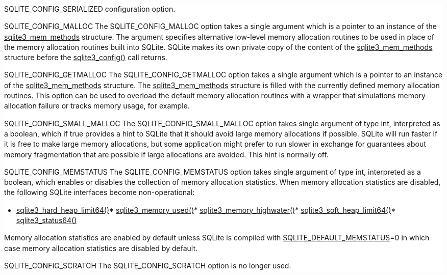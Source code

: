 SQLITE\_CONFIG\_SERIALIZED configuration option.



SQLITE\_CONFIG\_MALLOC
 The SQLITE\_CONFIG\_MALLOC option takes a single argument which is
a pointer to an instance of the [sqlite3\_mem\_methods](../c3ref/mem_methods.html) structure.
The argument specifies
alternative low\-level memory allocation routines to be used in place of
the memory allocation routines built into SQLite. SQLite makes
its own private copy of the content of the [sqlite3\_mem\_methods](../c3ref/mem_methods.html) structure
before the [sqlite3\_config()](../c3ref/config.html) call returns.



SQLITE\_CONFIG\_GETMALLOC
 The SQLITE\_CONFIG\_GETMALLOC option takes a single argument which
is a pointer to an instance of the [sqlite3\_mem\_methods](../c3ref/mem_methods.html) structure.
The [sqlite3\_mem\_methods](../c3ref/mem_methods.html)
structure is filled with the currently defined memory allocation routines.
This option can be used to overload the default memory allocation
routines with a wrapper that simulations memory allocation failure or
tracks memory usage, for example. 



SQLITE\_CONFIG\_SMALL\_MALLOC
 The SQLITE\_CONFIG\_SMALL\_MALLOC option takes single argument of
type int, interpreted as a boolean, which if true provides a hint to
SQLite that it should avoid large memory allocations if possible.
SQLite will run faster if it is free to make large memory allocations,
but some application might prefer to run slower in exchange for
guarantees about memory fragmentation that are possible if large
allocations are avoided. This hint is normally off.




SQLITE\_CONFIG\_MEMSTATUS
 The SQLITE\_CONFIG\_MEMSTATUS option takes single argument of type int,
interpreted as a boolean, which enables or disables the collection of
memory allocation statistics. When memory allocation statistics are
disabled, the following SQLite interfaces become non\-operational:
* [sqlite3\_hard\_heap\_limit64()](../c3ref/hard_heap_limit64.html)* [sqlite3\_memory\_used()](../c3ref/memory_highwater.html)* [sqlite3\_memory\_highwater()](../c3ref/memory_highwater.html)* [sqlite3\_soft\_heap\_limit64()](../c3ref/hard_heap_limit64.html)* [sqlite3\_status64()](../c3ref/status.html)


Memory allocation statistics are enabled by default unless SQLite is
compiled with [SQLITE\_DEFAULT\_MEMSTATUS](../compile.html#default_memstatus)\=0 in which case memory
allocation statistics are disabled by default.




SQLITE\_CONFIG\_SCRATCH
 The SQLITE\_CONFIG\_SCRATCH option is no longer used.
